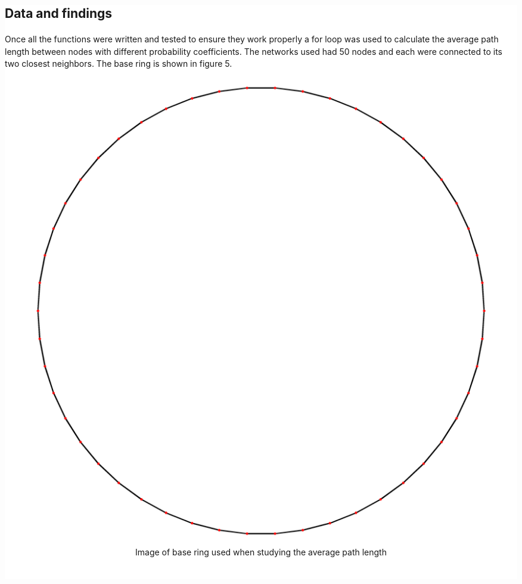 ## Data and findings

Once all the functions were written and tested to ensure they work properly a for loop was used to calculate the average path length between nodes with different probability coefficients. The networks used had 50 nodes and each were connected to its two closest neighbors. The base ring is shown in figure 5. 

<figure>
  <img src=Networks/images/50N_2E/50N_2E_0.0p.png>
  <figcaption align="center">Image of base ring used when studying the average path length<figcaption>
</figure>
<p>&nbsp;</p>
